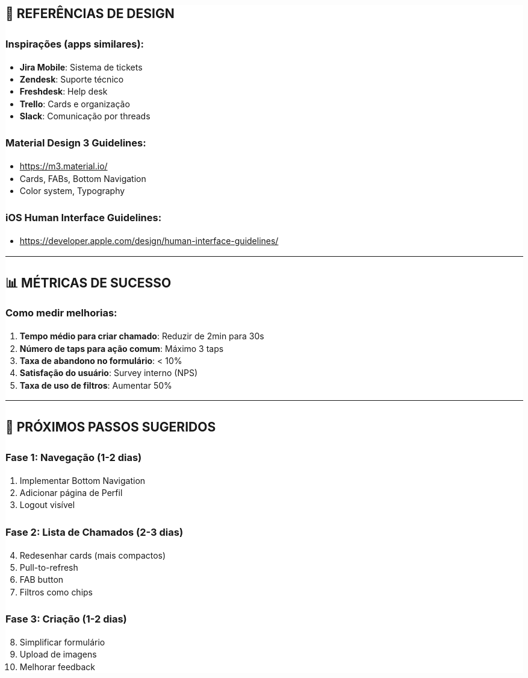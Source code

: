 
## 🎨 **REFERÊNCIAS DE DESIGN**

### Inspirações (apps similares):
- **Jira Mobile**: Sistema de tickets
- **Zendesk**: Suporte técnico
- **Freshdesk**: Help desk
- **Trello**: Cards e organização
- **Slack**: Comunicação por threads

### Material Design 3 Guidelines:
- https://m3.material.io/
- Cards, FABs, Bottom Navigation
- Color system, Typography

### iOS Human Interface Guidelines:
- https://developer.apple.com/design/human-interface-guidelines/

---

## 📊 **MÉTRICAS DE SUCESSO**

### Como medir melhorias:
1. **Tempo médio para criar chamado**: Reduzir de 2min para 30s
2. **Número de taps para ação comum**: Máximo 3 taps
3. **Taxa de abandono no formulário**: < 10%
4. **Satisfação do usuário**: Survey interno (NPS)
5. **Taxa de uso de filtros**: Aumentar 50%

---

## 🚀 **PRÓXIMOS PASSOS SUGERIDOS**

### Fase 1: Navegação (1-2 dias)
1. Implementar Bottom Navigation
2. Adicionar página de Perfil
3. Logout visível

### Fase 2: Lista de Chamados (2-3 dias)
4. Redesenhar cards (mais compactos)
5. Pull-to-refresh
6. FAB button
7. Filtros como chips

### Fase 3: Criação (1-2 dias)
8. Simplificar formulário
9. Upload de imagens
10. Melhorar feedback
